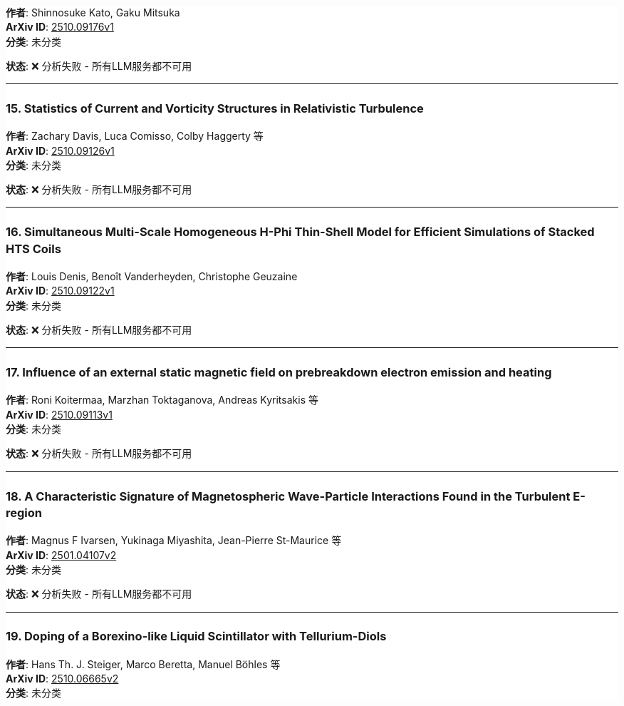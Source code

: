 **作者**: Shinnosuke Kato, Gaku Mitsuka  
**ArXiv ID**: [2510.09176v1](https://arxiv.org/abs/2510.09176v1)  
**分类**: 未分类  

**状态**: ❌ 分析失败 - 所有LLM服务都不可用

---

### 15. Statistics of Current and Vorticity Structures in Relativistic   Turbulence

**作者**: Zachary Davis, Luca Comisso, Colby Haggerty 等  
**ArXiv ID**: [2510.09126v1](https://arxiv.org/abs/2510.09126v1)  
**分类**: 未分类  

**状态**: ❌ 分析失败 - 所有LLM服务都不可用

---

### 16. Simultaneous Multi-Scale Homogeneous H-Phi Thin-Shell Model for   Efficient Simulations of Stacked HTS Coils

**作者**: Louis Denis, Benoît Vanderheyden, Christophe Geuzaine  
**ArXiv ID**: [2510.09122v1](https://arxiv.org/abs/2510.09122v1)  
**分类**: 未分类  

**状态**: ❌ 分析失败 - 所有LLM服务都不可用

---

### 17. Influence of an external static magnetic field on prebreakdown electron   emission and heating

**作者**: Roni Koitermaa, Marzhan Toktaganova, Andreas Kyritsakis 等  
**ArXiv ID**: [2510.09113v1](https://arxiv.org/abs/2510.09113v1)  
**分类**: 未分类  

**状态**: ❌ 分析失败 - 所有LLM服务都不可用

---

### 18. A Characteristic Signature of Magnetospheric Wave-Particle Interactions   Found in the Turbulent E-region

**作者**: Magnus F Ivarsen, Yukinaga Miyashita, Jean-Pierre St-Maurice 等  
**ArXiv ID**: [2501.04107v2](https://arxiv.org/abs/2501.04107v2)  
**分类**: 未分类  

**状态**: ❌ 分析失败 - 所有LLM服务都不可用

---

### 19. Doping of a Borexino-like Liquid Scintillator with Tellurium-Diols

**作者**: Hans Th. J. Steiger, Marco Beretta, Manuel Böhles 等  
**ArXiv ID**: [2510.06665v2](https://arxiv.org/abs/2510.06665v2)  
**分类**: 未分类  
